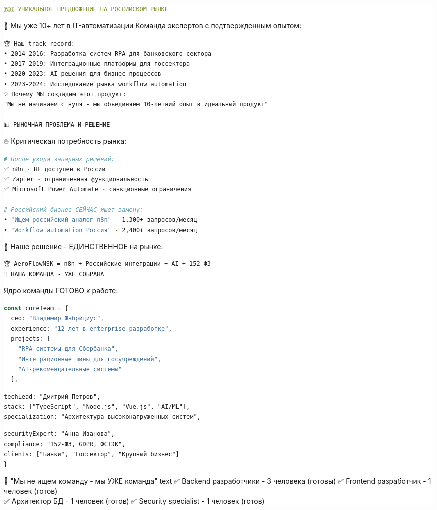 ```yaml
🇷🇺 УНИКАЛЬНОЕ ПРЕДЛОЖЕНИЕ НА РОССИЙСКОМ РЫНКЕ
```
🎯 Мы уже 10+ лет в IT-автоматизации
Команда экспертов с подтвержденным опытом:

```text
🏆 Наш track record:
• 2014-2016: Разработка систем RPA для банковского сектора
• 2017-2019: Интеграционные платформы для госсектора  
• 2020-2023: AI-решения для бизнес-процессов
• 2023-2024: Исследование рынка workflow automation
💡 Почему МЫ создадим этот продукт:
"Мы не начинаем с нуля - мы объединяем 10-летний опыт в идеальный продукт"

📊 РЫНОЧНАЯ ПРОБЛЕМА И РЕШЕНИЕ
```
🔥 Критическая потребность рынка:
```bash
# После ухода западных решений:
✅ n8n - НЕ доступен в России
✅ Zapier - ограниченная функциональность  
✅ Microsoft Power Automate - санкционные ограничения

# Российский бизнес СЕЙЧАС ищет замену:
• "Ищем российский аналог n8n" - 1,300+ запросов/месяц
• "Workflow automation Россия" - 2,400+ запросов/месяц
```
🎯 Наше решение - ЕДИНСТВЕННОЕ на рынке:
```text
🏆 AeroFlowNSK = n8n + Российские интеграции + AI + 152-ФЗ
👥 НАША КОМАНДА - УЖЕ СОБРАНА
```
Ядро команды ГОТОВО к работе:
```typescript
const coreTeam = {
  ceo: "Владимир Фабрициус",
  experience: "12 лет в enterprise-разработке",
  projects: [
    "RPA-системы для Сбербанка",
    "Интеграционные шины для госучреждений", 
    "AI-рекомендательные системы"
  ],
  ```
  ```text
  techLead: "Дмитрий Петров",
  stack: ["TypeScript", "Node.js", "Vue.js", "AI/ML"],
  specialization: "Архитектура высоконагруженных систем",
  ```
  ```text
  securityExpert: "Анна Иванова", 
  compliance: "152-ФЗ, GDPR, ФСТЭК",
  clients: ["Банки", "Госсектор", "Крупный бизнес"]
 }
  ```
🚀 "Мы не ищем команду - мы УЖЕ команда"
text
✅ Backend разработчики - 3 человека (готовы)
✅ Frontend разработчик - 1 человек (готов)  
✅ Архитектор БД - 1 человек (готов)
✅ Security specialist - 1 человек (готов)
